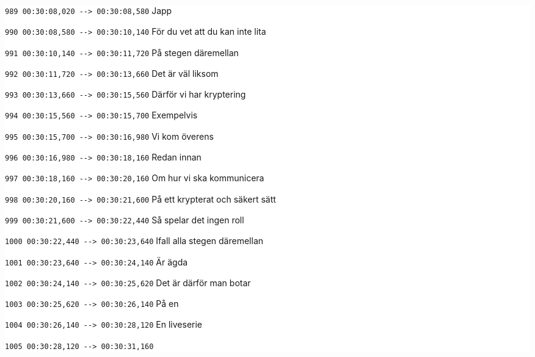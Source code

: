

`989 00:30:08,020 --> 00:30:08,580`
Japp



`990 00:30:08,580 --> 00:30:10,140`
För du vet att du kan inte lita



`991 00:30:10,140 --> 00:30:11,720`
På stegen däremellan



`992 00:30:11,720 --> 00:30:13,660`
Det är väl liksom



`993 00:30:13,660 --> 00:30:15,560`
Därför vi har kryptering



`994 00:30:15,560 --> 00:30:15,700`
Exempelvis



`995 00:30:15,700 --> 00:30:16,980`
Vi kom överens



`996 00:30:16,980 --> 00:30:18,160`
Redan innan



`997 00:30:18,160 --> 00:30:20,160`
Om hur vi ska kommunicera



`998 00:30:20,160 --> 00:30:21,600`
På ett krypterat och säkert sätt



`999 00:30:21,600 --> 00:30:22,440`
Så spelar det ingen roll



`1000 00:30:22,440 --> 00:30:23,640`
Ifall alla stegen däremellan



`1001 00:30:23,640 --> 00:30:24,140`
Är ägda



`1002 00:30:24,140 --> 00:30:25,620`
Det är därför man botar



`1003 00:30:25,620 --> 00:30:26,140`
På en



`1004 00:30:26,140 --> 00:30:28,120`
En liveserie



`1005 00:30:28,120 --> 00:30:31,160`
